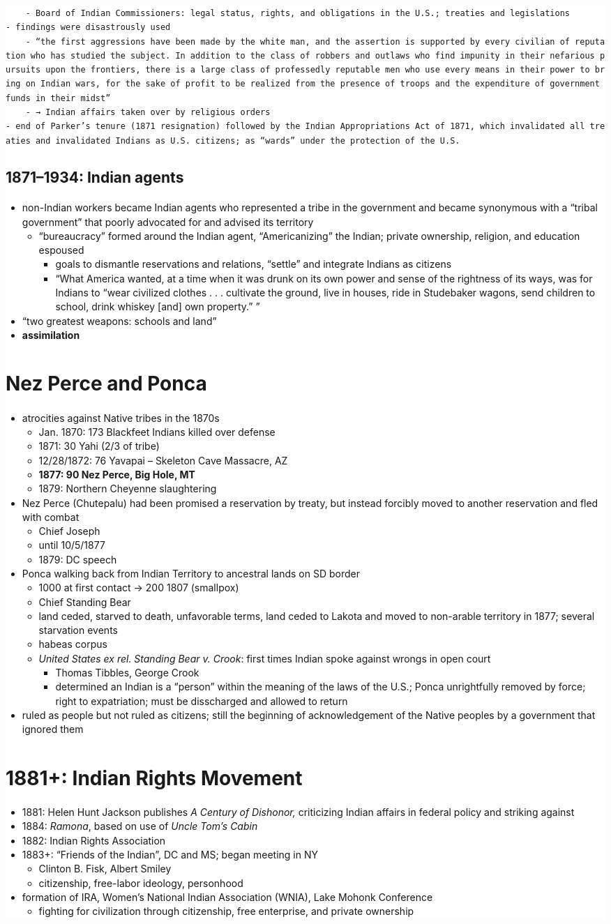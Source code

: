 		- Board of Indian Commissioners: legal status, rights, and obligations in the U.S.; treaties and legislations
	- findings were disastrously used
		- “the first aggressions have been made by the white man, and the assertion is supported by every civilian of reputation who has studied the subject. In addition to the class of robbers and outlaws who find impunity in their nefarious pursuits upon the frontiers, there is a large class of professedly reputable men who use every means in their power to bring on Indian wars, for the sake of profit to be realized from the presence of troops and the expenditure of government funds in their midst”
		- → Indian affairs taken over by religious orders
	- end of Parker’s tenure (1871 resignation) followed by the Indian Appropriations Act of 1871, which invalidated all treaties and invalidated Indians as U.S. citizens; as “wards” under the protection of the U.S.
## 1871–1934: Indian agents
- non-Indian workers became Indian agents who represented a tribe in the government and became synonymous with a “tribal government” that poorly advocated for and advised its territory
	- “bureaucracy” formed around the Indian agent, “Americanizing” the Indian; private ownership, religion, and education espoused
		- goals to dismantle reservations and relations, “settle” and integrate Indians as citizens
		- “What America wanted, at a time when it was drunk on its own power and sense of the rightness of its ways, was for Indians to “wear civilized clothes . . . cultivate the ground, live in houses, ride in Studebaker wagons, send children to school, drink whiskey [and] own property.” ”
- “two greatest weapons: schools and land”
- **assimilation**
# Nez Perce and Ponca
- atrocities against Native tribes in the 1870s
	- Jan. 1870: 173 Blackfeet Indians killed over defense
	- 1871: 30 Yahi (2/3 of tribe)
	- 12/28/1872: 76 Yavapai – Skeleton Cave Massacre, AZ
	- **1877: 90 Nez Perce, Big Hole, MT**
	- 1879: Northern Cheyenne slaughtering
- Nez Perce (Chutepalu) had been promised a reservation by treaty, but instead forcibly moved to another reservation and fled with combat
	- Chief Joseph
	- until 10/5/1877
	- 1879: DC speech
- Ponca walking back from Indian Territory to ancestral lands on SD border
	- 1000 at first contact → 200 1807 (smallpox)
	- Chief Standing Bear
	- land ceded, starved to death, unfavorable terms, land ceded to Lakota and moved to non-arable territory in 1877; several starvation events
	- habeas corpus
	- *United States ex rel. Standing Bear v. Crook*: first times Indian spoke against wrongs in open court
		- Thomas Tibbles, George Crook
		- determined an Indian is a “person” within the meaning of the laws of the U.S.; Ponca unrightfully removed by force; right to expatriation; must be disscharged and allowed to return
- ruled as people but not ruled as citizens; still the beginning of acknowledgement of the Native peoples by a government that ignored them
# 1881+: Indian Rights Movement
- 1881: Helen Hunt Jackson publishes *A Century of Dishonor,* criticizing Indian affairs in federal policy and striking against
- 1884: *Ramona*, based on use of *Uncle Tom’s Cabin*
- 1882: Indian Rights Association
- 1883+: “Friends of the Indian”, DC and MS; began meeting in NY
	- Clinton B. Fisk, Albert Smiley
	- citizenship, free-labor ideology, personhood
- formation of IRA, Women’s National Indian Association (WNIA), Lake Mohonk Conference
	- fighting for civilization through citizenship, free enterprise, and private ownership